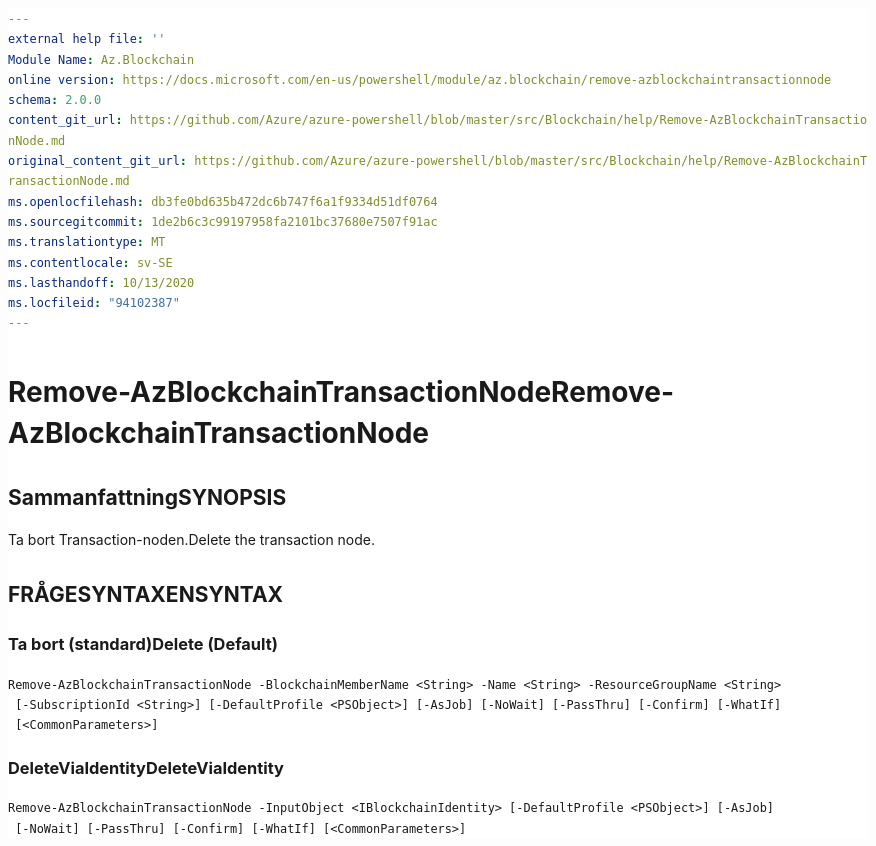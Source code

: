 ```yaml
---
external help file: ''
Module Name: Az.Blockchain
online version: https://docs.microsoft.com/en-us/powershell/module/az.blockchain/remove-azblockchaintransactionnode
schema: 2.0.0
content_git_url: https://github.com/Azure/azure-powershell/blob/master/src/Blockchain/help/Remove-AzBlockchainTransactionNode.md
original_content_git_url: https://github.com/Azure/azure-powershell/blob/master/src/Blockchain/help/Remove-AzBlockchainTransactionNode.md
ms.openlocfilehash: db3fe0bd635b472dc6b747f6a1f9334d51df0764
ms.sourcegitcommit: 1de2b6c3c99197958fa2101bc37680e7507f91ac
ms.translationtype: MT
ms.contentlocale: sv-SE
ms.lasthandoff: 10/13/2020
ms.locfileid: "94102387"
---
```

# <span data-ttu-id="bd9b3-101">Remove-AzBlockchainTransactionNode</span><span class="sxs-lookup"><span data-stu-id="bd9b3-101">Remove-AzBlockchainTransactionNode</span></span>

## <span data-ttu-id="bd9b3-102">Sammanfattning</span><span class="sxs-lookup"><span data-stu-id="bd9b3-102">SYNOPSIS</span></span>
<span data-ttu-id="bd9b3-103">Ta bort Transaction-noden.</span><span class="sxs-lookup"><span data-stu-id="bd9b3-103">Delete the transaction node.</span></span>

## <span data-ttu-id="bd9b3-104">FRÅGESYNTAXEN</span><span class="sxs-lookup"><span data-stu-id="bd9b3-104">SYNTAX</span></span>

### <span data-ttu-id="bd9b3-105">Ta bort (standard)</span><span class="sxs-lookup"><span data-stu-id="bd9b3-105">Delete (Default)</span></span>
```
Remove-AzBlockchainTransactionNode -BlockchainMemberName <String> -Name <String> -ResourceGroupName <String>
 [-SubscriptionId <String>] [-DefaultProfile <PSObject>] [-AsJob] [-NoWait] [-PassThru] [-Confirm] [-WhatIf]
 [<CommonParameters>]
```

### <span data-ttu-id="bd9b3-106">DeleteViaIdentity</span><span class="sxs-lookup"><span data-stu-id="bd9b3-106">DeleteViaIdentity</span></span>
```
Remove-AzBlockchainTransactionNode -InputObject <IBlockchainIdentity> [-DefaultProfile <PSObject>] [-AsJob]
 [-NoWait] [-PassThru] [-Confirm] [-WhatIf] [<CommonParameters>]
```
